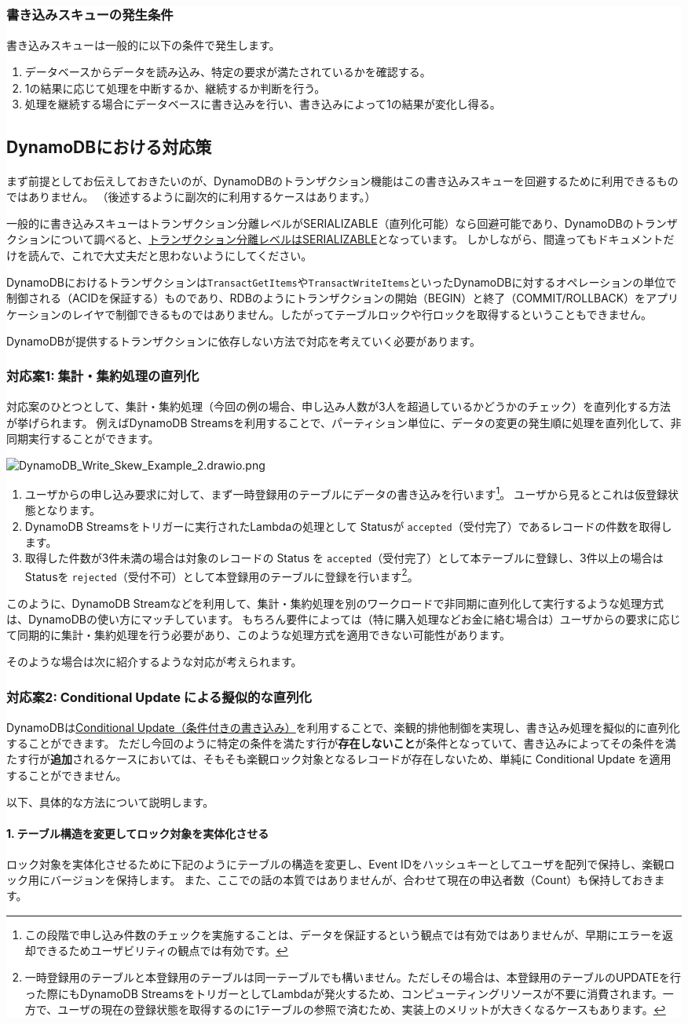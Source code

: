 ### 書き込みスキューの発生条件

書き込みスキューは一般的に以下の条件で発生します。

1. データベースからデータを読み込み、特定の要求が満たされているかを確認する。
2. 1の結果に応じて処理を中断するか、継続するか判断を行う。
3. 処理を継続する場合にデータベースに書き込みを行い、書き込みによって1の結果が変化し得る。

## DynamoDBにおける対応策

まず前提としてお伝えしておきたいのが、DynamoDBのトランザクション機能はこの書き込みスキューを回避するために利用できるものではありません。
（後述するように副次的に利用するケースはあります。）

一般的に書き込みスキューはトランザクション分離レベルがSERIALIZABLE（直列化可能）なら回避可能であり、DynamoDBのトランザクションについて調べると、[トランザクション分離レベルはSERIALIZABLE](https://docs.aws.amazon.com/ja_jp/amazondynamodb/latest/developerguide/transaction-apis.html#transaction-isolation)となっています。
しかしながら、間違ってもドキュメントだけを読んで、これで大丈夫だと思わないようにしてください。

DynamoDBにおけるトランザクションは`TransactGetItems`や`TransactWriteItems`といったDynamoDBに対するオペレーションの単位で制御される（ACIDを保証する）ものであり、RDBのようにトランザクションの開始（BEGIN）と終了（COMMIT/ROLLBACK）をアプリケーションのレイヤで制御できるものではありません。したがってテーブルロックや行ロックを取得するということもできません。

DynamoDBが提供するトランザクションに依存しない方法で対応を考えていく必要があります。

### 対応案1: 集計・集約処理の直列化

対応案のひとつとして、集計・集約処理（今回の例の場合、申し込み人数が3人を超過しているかどうかのチェック）を直列化する方法が挙げられます。
例えばDynamoDB Streamsを利用することで、パーティション単位に、データの変更の発生順に処理を直列化して、非同期実行することができます。

<img src="/images/20220906a/DynamoDB_Write_Skew_Example_2.drawio.png" alt="DynamoDB_Write_Skew_Example_2.drawio.png" width="1101" height="341" loading="lazy">

1. ユーザからの申し込み要求に対して、まず一時登録用のテーブルにデータの書き込みを行います[^1]。
ユーザから見るとこれは仮登録状態となります。
2. DynamoDB Streamsをトリガーに実行されたLambdaの処理として Statusが `accepted`（受付完了）であるレコードの件数を取得します。
3. 取得した件数が3件未満の場合は対象のレコードの Status を `accepted`（受付完了）として本テーブルに登録し、3件以上の場合は Statusを `rejected`（受付不可）として本登録用のテーブルに登録を行います[^2]。

このように、DynamoDB Streamなどを利用して、集計・集約処理を別のワークロードで非同期に直列化して実行するような処理方式は、DynamoDBの使い方にマッチしています。
もちろん要件によっては（特に購入処理などお金に絡む場合は）ユーザからの要求に応じて同期的に集計・集約処理を行う必要があり、このような処理方式を適用できない可能性があります。

そのような場合は次に紹介するような対応が考えられます。

### 対応案2: Conditional Update による擬似的な直列化

DynamoDBは[Conditional Update（条件付きの書き込み）](https://docs.aws.amazon.com/amazondynamodb/latest/developerguide/Expressions.ConditionExpressions.html)を利用することで、楽観的排他制御を実現し、書き込み処理を擬似的に直列化することができます。
ただし今回のように特定の条件を満たす行が**存在しないこと**が条件となっていて、書き込みによってその条件を満たす行が**追加**されるケースにおいては、そもそも楽観ロック対象となるレコードが存在しないため、単純に Conditional Update を適用することができません。

以下、具体的な方法について説明します。

#### 1. テーブル構造を変更してロック対象を実体化させる

ロック対象を実体化させるために下記のようにテーブルの構造を変更し、Event IDをハッシュキーとしてユーザを配列で保持し、楽観ロック用にバージョンを保持します。
また、ここでの話の本質ではありませんが、合わせて現在の申込者数（Count）も保持しておきます。


[^1]: この段階で申し込み件数のチェックを実施することは、データを保証するという観点では有効ではありませんが、早期にエラーを返却できるためユーザビリティの観点では有効です。
[^2]: 一時登録用のテーブルと本登録用のテーブルは同一テーブルでも構いません。ただしその場合は、本登録用のテーブルのUPDATEを行った際にもDynamoDB StreamsをトリガーとしてLambdaが発火するため、コンピューティングリソースが不要に消費されます。一方で、ユーザの現在の登録状態を取得するのに1テーブルの参照で済むため、実装上のメリットが大きくなるケースもあります。